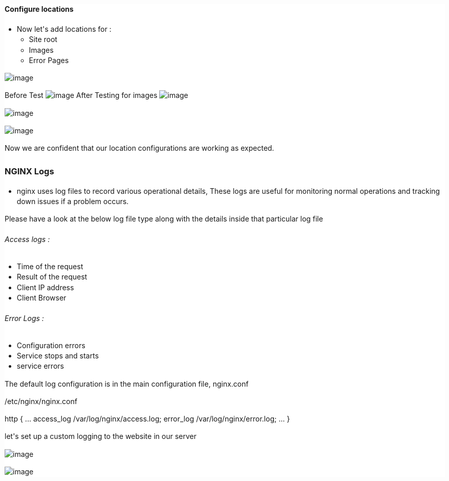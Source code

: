 #### Configure locations
- Now let's add locations for :
  - Site root
  - Images
  - Error Pages

![image](https://user-images.githubusercontent.com/89054489/230440079-a854299c-718e-4c30-b67c-2656fc032487.png)

Before Test
![image](https://user-images.githubusercontent.com/89054489/230440363-31df2213-4ef0-49da-b0fe-364870efdc6d.png)
After Testing for images
![image](https://user-images.githubusercontent.com/89054489/230440520-27cf67cf-9654-4a4f-8671-c0a84a496e7e.png)

![image](https://user-images.githubusercontent.com/89054489/230440659-2cff08e8-6493-4267-a598-25b0890a0bd5.png)

![image](https://user-images.githubusercontent.com/89054489/230440893-d0552572-7a64-46ac-893d-c879fcff9ec0.png)

Now we are confident that our location configurations are working as expected.

### NGINX Logs
- nginx uses log files to record various operational details, These logs are useful for monitoring normal operations and tracking down issues if a problem occurs.

Please have a look at the below log file type along with the details inside that particular log file
###### Access logs :
- Time of the request
- Result of the request
- Client IP address
- Client Browser

###### Error Logs :
- Configuration errors
- Service stops and starts
- service errors

The default log configuration is in the main configuration file, nginx.conf

/etc/nginx/nginx.conf

http {
   ...
   access_log /var/log/nginx/access.log;
   error_log /var/log/nginx/error.log;
   ...
 }

let's set up a custom logging to the website in our server

![image](https://user-images.githubusercontent.com/89054489/230443816-f7c31efe-c79a-462f-89ff-12da582706b4.png)

![image](https://user-images.githubusercontent.com/89054489/230444425-c94372ed-4134-428d-8945-bf33d3589bde.png)
